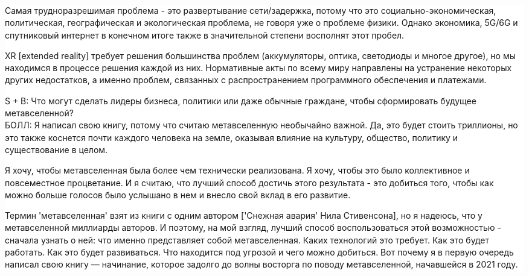 Самая трудноразрешимая проблема - это развертывание сети/задержка, потому что это социально-экономическая, политическая, географическая и экологическая проблема, не говоря уже о проблеме физики. Однако экономика, 5G/6G и спутниковый интернет в конечном итоге также в значительной степени восполнят этот пробел.  
  
XR [extended reality] требует решения большинства проблем (аккумуляторы, оптика, светодиоды и многое другое), но мы находимся в процессе решения каждой из них. Нормативные акты по всему миру направлены на устранение некоторых других недостатков, а именно проблем, связанных с распространением программного обеспечения и платежами.

S + B: Что могут сделать лидеры бизнеса, политики или даже обычные граждане, чтобы сформировать будущее метавселенной?  
БОЛЛ: Я написал свою книгу, потому что считаю метавселенную необычайно важной. Да, это будет стоить триллионы, но это также коснется почти каждого человека на земле, оказывая влияние на культуру, общество, политику и существование в целом.

Я хочу, чтобы метавселенная была более чем технически реализована. Я хочу, чтобы это было коллективное и повсеместное процветание. И я считаю, что лучший способ достичь этого результата - это добиться того, чтобы как можно больше голосов было услышано в нем и внесло свой вклад в его развитие.

Термин 'метавселенная' взят из книги с одним автором ['Снежная авария' Нила Стивенсона], но я надеюсь, что у метавселенной миллиарды авторов. И поэтому, на мой взгляд, лучший способ воспользоваться этой возможностью - сначала узнать о ней: что именно представляет собой метавселенная. Каких технологий это требует. Как это будет работать. Как это будет развиваться. Что находится под угрозой и чего можно добиться. Вот почему я в первую очередь написал свою книгу — начинание, которое задолго до волны восторга по поводу метавселенной, начавшейся в 2021 году.